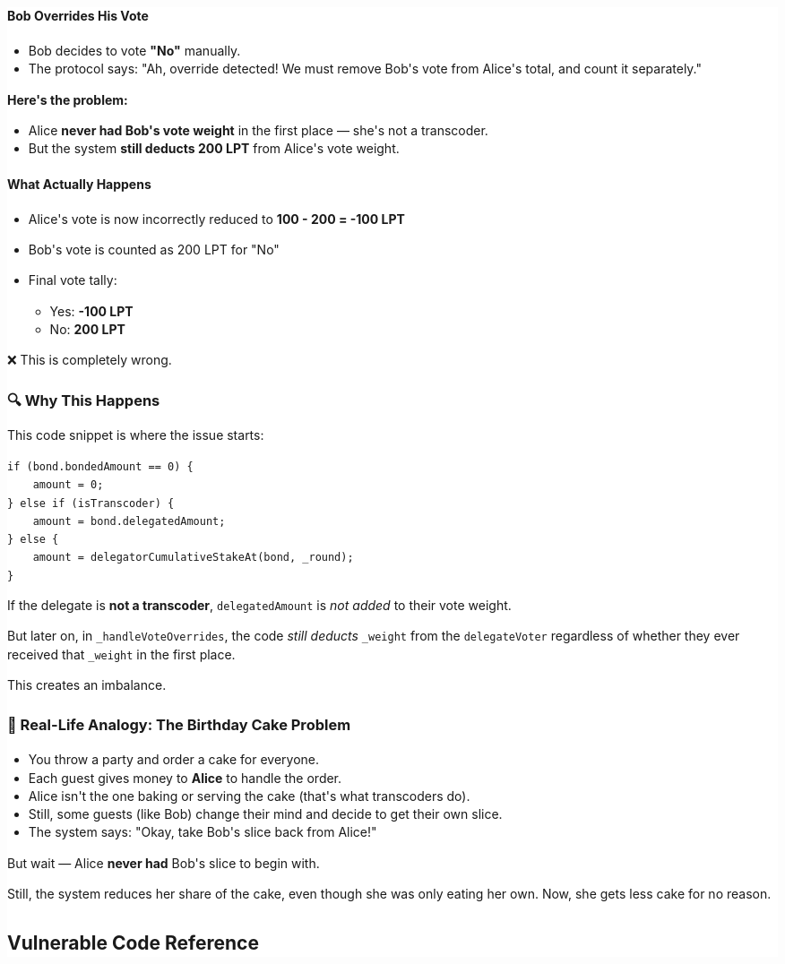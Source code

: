 #### Bob Overrides His Vote

* Bob decides to vote **"No"** manually.
* The protocol says: "Ah, override detected! We must remove Bob's vote from Alice's total, and count it separately."

**Here's the problem:**

* Alice **never had Bob's vote weight** in the first place — she's not a transcoder.
* But the system **still deducts 200 LPT** from Alice's vote weight.

#### What Actually Happens

* Alice's vote is now incorrectly reduced to **100 - 200 = -100 LPT**
* Bob's vote is counted as 200 LPT for "No"
* Final vote tally:

  * Yes: **-100 LPT**
  * No: **200 LPT**

❌ This is completely wrong.

### 🔍 Why This Happens

This code snippet is where the issue starts:

```solidity
if (bond.bondedAmount == 0) {
    amount = 0;
} else if (isTranscoder) {
    amount = bond.delegatedAmount;
} else {
    amount = delegatorCumulativeStakeAt(bond, _round);
}
```

If the delegate is **not a transcoder**, `delegatedAmount` is *not added* to their vote weight.

But later on, in `_handleVoteOverrides`, the code *still deducts* `_weight` from the `delegateVoter` regardless of whether they ever received that `_weight` in the first place.

This creates an imbalance.

### 🎂 Real-Life Analogy: The Birthday Cake Problem

* You throw a party and order a cake for everyone.
* Each guest gives money to **Alice** to handle the order.
* Alice isn't the one baking or serving the cake (that's what transcoders do).
* Still, some guests (like Bob) change their mind and decide to get their own slice.
* The system says: "Okay, take Bob's slice back from Alice!"

But wait — Alice **never had** Bob's slice to begin with.

Still, the system reduces her share of the cake, even though she was only eating her own. Now, she gets less cake for no reason.

## Vulnerable Code Reference
